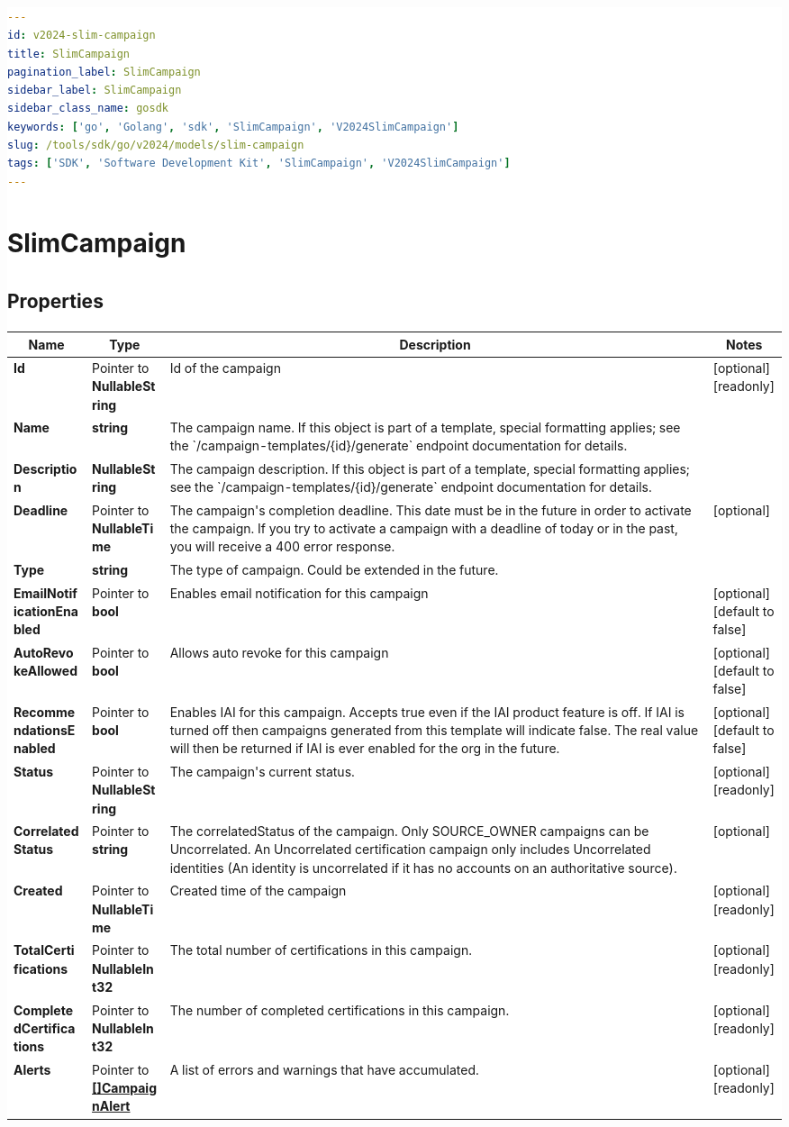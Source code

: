 ```yaml
---
id: v2024-slim-campaign
title: SlimCampaign
pagination_label: SlimCampaign
sidebar_label: SlimCampaign
sidebar_class_name: gosdk
keywords: ['go', 'Golang', 'sdk', 'SlimCampaign', 'V2024SlimCampaign'] 
slug: /tools/sdk/go/v2024/models/slim-campaign
tags: ['SDK', 'Software Development Kit', 'SlimCampaign', 'V2024SlimCampaign']
---
```


# SlimCampaign

## Properties

Name | Type | Description | Notes
------------ | ------------- | ------------- | -------------
**Id** | Pointer to **NullableString** | Id of the campaign | [optional] [readonly] 
**Name** | **string** | The campaign name. If this object is part of a template, special formatting applies; see the &#x60;/campaign-templates/{id}/generate&#x60; endpoint documentation for details.  | 
**Description** | **NullableString** | The campaign description. If this object is part of a template, special formatting applies; see the &#x60;/campaign-templates/{id}/generate&#x60; endpoint documentation for details.  | 
**Deadline** | Pointer to **NullableTime** | The campaign&#39;s completion deadline.  This date must be in the future in order to activate the campaign.  If you try to activate a campaign with a deadline of today or in the past, you will receive a 400 error response. | [optional] 
**Type** | **string** | The type of campaign. Could be extended in the future. | 
**EmailNotificationEnabled** | Pointer to **bool** | Enables email notification for this campaign | [optional] [default to false]
**AutoRevokeAllowed** | Pointer to **bool** | Allows auto revoke for this campaign | [optional] [default to false]
**RecommendationsEnabled** | Pointer to **bool** | Enables IAI for this campaign. Accepts true even if the IAI product feature is off. If IAI is turned off then campaigns generated from this template will indicate false. The real value will then be returned if IAI is ever enabled for the org in the future. | [optional] [default to false]
**Status** | Pointer to **NullableString** | The campaign&#39;s current status. | [optional] [readonly] 
**CorrelatedStatus** | Pointer to **string** | The correlatedStatus of the campaign. Only SOURCE_OWNER campaigns can be Uncorrelated. An Uncorrelated certification campaign only includes Uncorrelated identities (An identity is uncorrelated if it has no accounts on an authoritative source). | [optional] 
**Created** | Pointer to **NullableTime** | Created time of the campaign | [optional] [readonly] 
**TotalCertifications** | Pointer to **NullableInt32** | The total number of certifications in this campaign. | [optional] [readonly] 
**CompletedCertifications** | Pointer to **NullableInt32** | The number of completed certifications in this campaign. | [optional] [readonly] 
**Alerts** | Pointer to [**[]CampaignAlert**](campaign-alert) | A list of errors and warnings that have accumulated. | [optional] [readonly] 
